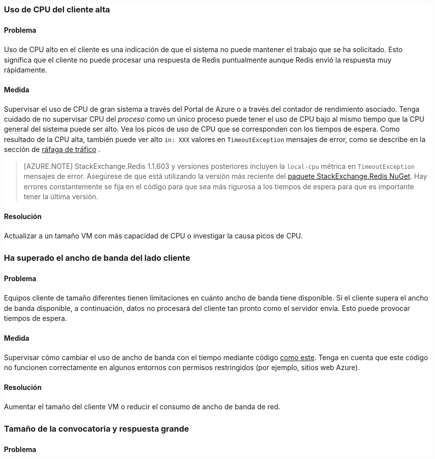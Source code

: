 
### <a name="high-client-cpu-usage"></a>Uso de CPU del cliente alta

#### <a name="problem"></a>Problema

Uso de CPU alto en el cliente es una indicación de que el sistema no puede mantener el trabajo que se ha solicitado. Esto significa que el cliente no puede procesar una respuesta de Redis puntualmente aunque Redis envió la respuesta muy rápidamente.

#### <a name="measurement"></a>Medida

Supervisar el uso de CPU de gran sistema a través del Portal de Azure o a través del contador de rendimiento asociado. Tenga cuidado de no supervisar CPU del *proceso* como un único proceso puede tener el uso de CPU bajo al mismo tiempo que la CPU general del sistema puede ser alto. Vea los picos de uso de CPU que se corresponden con los tiempos de espera. Como resultado de la CPU alta, también puede ver alto `in: XXX` valores en `TimeoutException` mensajes de error, como se describe en la sección de [ráfaga de tráfico](#burst-of-traffic) .

>[AZURE.NOTE] StackExchange.Redis 1.1.603 y versiones posteriores incluyen la `local-cpu` métrica en `TimeoutException` mensajes de error. Asegúrese de que está utilizando la versión más reciente del [paquete StackExchange.Redis NuGet](https://www.nuget.org/packages/StackExchange.Redis/). Hay errores constantemente se fija en el código para que sea más rigurosa a los tiempos de espera para que es importante tener la última versión.

#### <a name="resolution"></a>Resolución

Actualizar a un tamaño VM con más capacidad de CPU o investigar la causa picos de CPU. 



### <a name="client-side-bandwidth-exceeded"></a>Ha superado el ancho de banda del lado cliente

#### <a name="problem"></a>Problema

Equipos cliente de tamaño diferentes tienen limitaciones en cuánto ancho de banda tiene disponible. Si el cliente supera el ancho de banda disponible, a continuación, datos no procesará del cliente tan pronto como el servidor envía. Esto puede provocar tiempos de espera.

#### <a name="measurement"></a>Medida

Supervisar cómo cambiar el uso de ancho de banda con el tiempo mediante código [como este](https://github.com/JonCole/SampleCode/blob/master/BandWidthMonitor/BandwidthLogger.cs). Tenga en cuenta que este código no funcionen correctamente en algunos entornos con permisos restringidos (por ejemplo, sitios web Azure).

#### <a name="resolution"></a>Resolución 

Aumentar el tamaño del cliente VM o reducir el consumo de ancho de banda de red.


### <a name="large-requestresponse-size"></a>Tamaño de la convocatoria y respuesta grande

#### <a name="problem"></a>Problema

